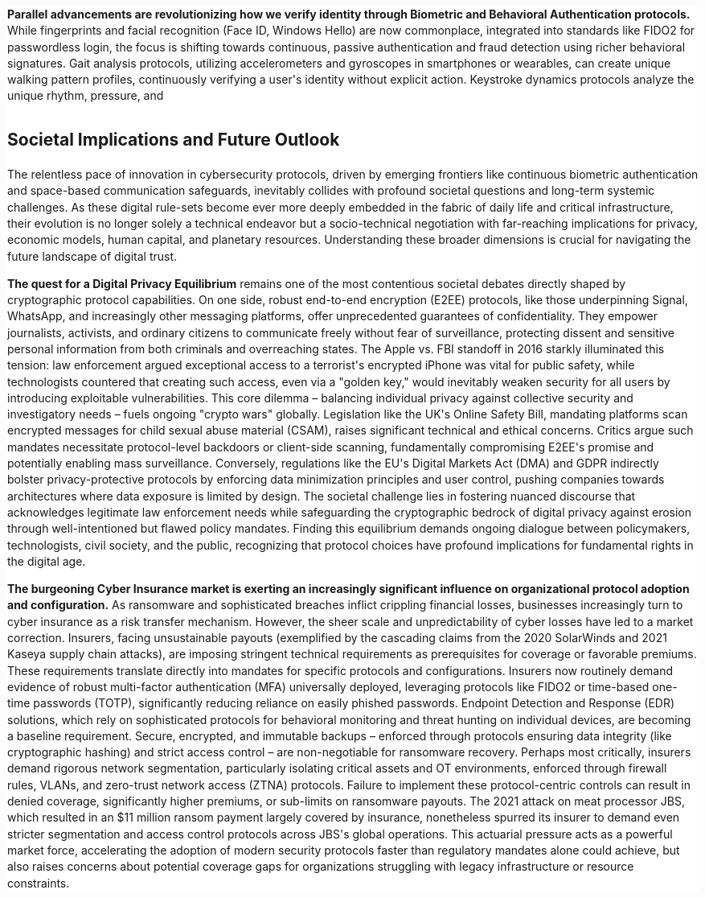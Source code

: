 **Parallel advancements are revolutionizing how we verify identity through Biometric and Behavioral Authentication protocols.** While fingerprints and facial recognition (Face ID, Windows Hello) are now commonplace, integrated into standards like FIDO2 for passwordless login, the focus is shifting towards continuous, passive authentication and fraud detection using richer behavioral signatures. Gait analysis protocols, utilizing accelerometers and gyroscopes in smartphones or wearables, can create unique walking pattern profiles, continuously verifying a user's identity without explicit action. Keystroke dynamics protocols analyze the unique rhythm, pressure, and

## Societal Implications and Future Outlook

The relentless pace of innovation in cybersecurity protocols, driven by emerging frontiers like continuous biometric authentication and space-based communication safeguards, inevitably collides with profound societal questions and long-term systemic challenges. As these digital rule-sets become ever more deeply embedded in the fabric of daily life and critical infrastructure, their evolution is no longer solely a technical endeavor but a socio-technical negotiation with far-reaching implications for privacy, economic models, human capital, and planetary resources. Understanding these broader dimensions is crucial for navigating the future landscape of digital trust.

**The quest for a Digital Privacy Equilibrium** remains one of the most contentious societal debates directly shaped by cryptographic protocol capabilities. On one side, robust end-to-end encryption (E2EE) protocols, like those underpinning Signal, WhatsApp, and increasingly other messaging platforms, offer unprecedented guarantees of confidentiality. They empower journalists, activists, and ordinary citizens to communicate freely without fear of surveillance, protecting dissent and sensitive personal information from both criminals and overreaching states. The Apple vs. FBI standoff in 2016 starkly illuminated this tension: law enforcement argued exceptional access to a terrorist's encrypted iPhone was vital for public safety, while technologists countered that creating such access, even via a "golden key," would inevitably weaken security for all users by introducing exploitable vulnerabilities. This core dilemma – balancing individual privacy against collective security and investigatory needs – fuels ongoing "crypto wars" globally. Legislation like the UK's Online Safety Bill, mandating platforms scan encrypted messages for child sexual abuse material (CSAM), raises significant technical and ethical concerns. Critics argue such mandates necessitate protocol-level backdoors or client-side scanning, fundamentally compromising E2EE's promise and potentially enabling mass surveillance. Conversely, regulations like the EU's Digital Markets Act (DMA) and GDPR indirectly bolster privacy-protective protocols by enforcing data minimization principles and user control, pushing companies towards architectures where data exposure is limited by design. The societal challenge lies in fostering nuanced discourse that acknowledges legitimate law enforcement needs while safeguarding the cryptographic bedrock of digital privacy against erosion through well-intentioned but flawed policy mandates. Finding this equilibrium demands ongoing dialogue between policymakers, technologists, civil society, and the public, recognizing that protocol choices have profound implications for fundamental rights in the digital age.

**The burgeoning Cyber Insurance market is exerting an increasingly significant influence on organizational protocol adoption and configuration.** As ransomware and sophisticated breaches inflict crippling financial losses, businesses increasingly turn to cyber insurance as a risk transfer mechanism. However, the sheer scale and unpredictability of cyber losses have led to a market correction. Insurers, facing unsustainable payouts (exemplified by the cascading claims from the 2020 SolarWinds and 2021 Kaseya supply chain attacks), are imposing stringent technical requirements as prerequisites for coverage or favorable premiums. These requirements translate directly into mandates for specific protocols and configurations. Insurers now routinely demand evidence of robust multi-factor authentication (MFA) universally deployed, leveraging protocols like FIDO2 or time-based one-time passwords (TOTP), significantly reducing reliance on easily phished passwords. Endpoint Detection and Response (EDR) solutions, which rely on sophisticated protocols for behavioral monitoring and threat hunting on individual devices, are becoming a baseline requirement. Secure, encrypted, and immutable backups – enforced through protocols ensuring data integrity (like cryptographic hashing) and strict access control – are non-negotiable for ransomware recovery. Perhaps most critically, insurers demand rigorous network segmentation, particularly isolating critical assets and OT environments, enforced through firewall rules, VLANs, and zero-trust network access (ZTNA) protocols. Failure to implement these protocol-centric controls can result in denied coverage, significantly higher premiums, or sub-limits on ransomware payouts. The 2021 attack on meat processor JBS, which resulted in an $11 million ransom payment largely covered by insurance, nonetheless spurred its insurer to demand even stricter segmentation and access control protocols across JBS's global operations. This actuarial pressure acts as a powerful market force, accelerating the adoption of modern security protocols faster than regulatory mandates alone could achieve, but also raises concerns about potential coverage gaps for organizations struggling with legacy infrastructure or resource constraints.

